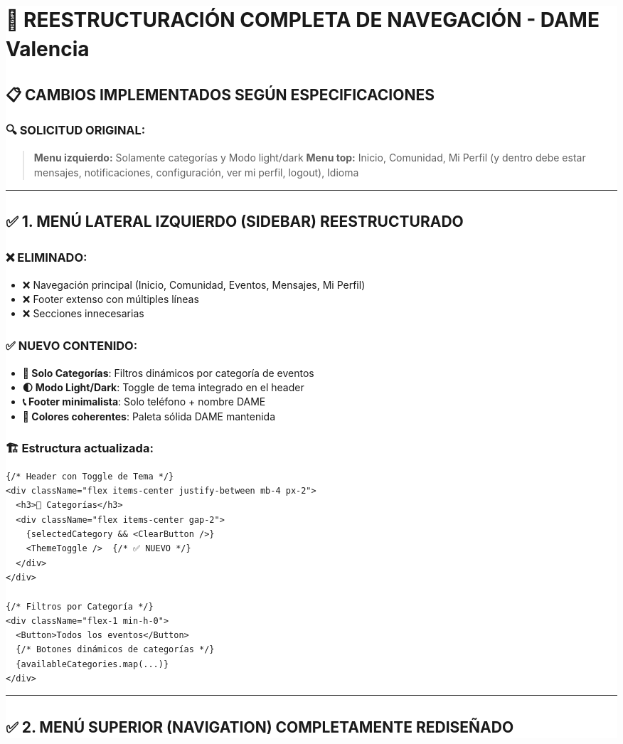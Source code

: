 # 🎯 **REESTRUCTURACIÓN COMPLETA DE NAVEGACIÓN - DAME Valencia**

## 📋 **CAMBIOS IMPLEMENTADOS SEGÚN ESPECIFICACIONES**

### **🔍 SOLICITUD ORIGINAL:**
> **Menu izquierdo:** Solamente categorías y Modo light/dark
> **Menu top:** Inicio, Comunidad, Mi Perfil (y dentro debe estar mensajes, notificaciones, configuración, ver mi perfil, logout), Idioma

---

## ✅ **1. MENÚ LATERAL IZQUIERDO (SIDEBAR) REESTRUCTURADO**

### **❌ ELIMINADO:**
- ❌ Navegación principal (Inicio, Comunidad, Eventos, Mensajes, Mi Perfil)
- ❌ Footer extenso con múltiples líneas
- ❌ Secciones innecesarias

### **✅ NUEVO CONTENIDO:**
- **🎯 Solo Categorías**: Filtros dinámicos por categoría de eventos
- **🌓 Modo Light/Dark**: Toggle de tema integrado en el header
- **📞 Footer minimalista**: Solo teléfono + nombre DAME
- **🎨 Colores coherentes**: Paleta sólida DAME mantenida

### **🏗️ Estructura actualizada:**
```tsx
{/* Header con Toggle de Tema */}
<div className="flex items-center justify-between mb-4 px-2">
  <h3>🎯 Categorías</h3>
  <div className="flex items-center gap-2">
    {selectedCategory && <ClearButton />}
    <ThemeToggle />  {/* ✅ NUEVO */}
  </div>
</div>

{/* Filtros por Categoría */}
<div className="flex-1 min-h-0">
  <Button>Todos los eventos</Button>
  {/* Botones dinámicos de categorías */}
  {availableCategories.map(...)}
</div>
```

---

## ✅ **2. MENÚ SUPERIOR (NAVIGATION) COMPLETAMENTE REDISEÑADO**
